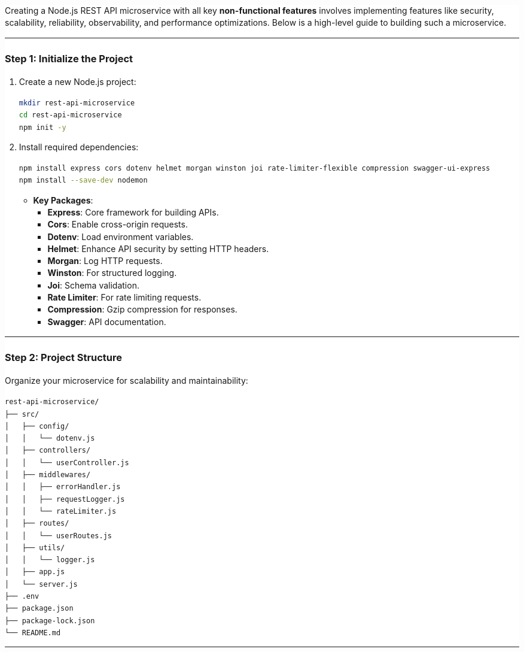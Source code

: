 Creating a Node.js REST API microservice with all key **non-functional features** involves implementing features like security, scalability, reliability, observability, and performance optimizations. Below is a high-level guide to building such a microservice.

---

### **Step 1: Initialize the Project**
1. Create a new Node.js project:
   ```bash
   mkdir rest-api-microservice
   cd rest-api-microservice
   npm init -y
   ```
2. Install required dependencies:
   ```bash
   npm install express cors dotenv helmet morgan winston joi rate-limiter-flexible compression swagger-ui-express
   npm install --save-dev nodemon
   ```

   - **Key Packages**:
     - **Express**: Core framework for building APIs.
     - **Cors**: Enable cross-origin requests.
     - **Dotenv**: Load environment variables.
     - **Helmet**: Enhance API security by setting HTTP headers.
     - **Morgan**: Log HTTP requests.
     - **Winston**: For structured logging.
     - **Joi**: Schema validation.
     - **Rate Limiter**: For rate limiting requests.
     - **Compression**: Gzip compression for responses.
     - **Swagger**: API documentation.

---

### **Step 2: Project Structure**
Organize your microservice for scalability and maintainability:

```
rest-api-microservice/
├── src/
│   ├── config/
│   │   └── dotenv.js
│   ├── controllers/
│   │   └── userController.js
│   ├── middlewares/
│   │   ├── errorHandler.js
│   │   ├── requestLogger.js
│   │   └── rateLimiter.js
│   ├── routes/
│   │   └── userRoutes.js
│   ├── utils/
│   │   └── logger.js
│   ├── app.js
│   └── server.js
├── .env
├── package.json
├── package-lock.json
└── README.md
```

---